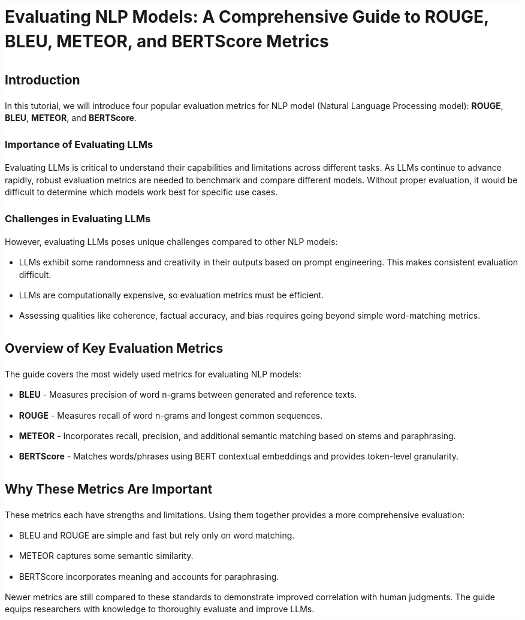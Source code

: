 # Evaluating NLP Models: A Comprehensive Guide to ROUGE, BLEU, METEOR, and BERTScore Metrics

## Introduction

In this tutorial, we will introduce four popular evaluation metrics for NLP model (Natural Language Processing model): **ROUGE**, **BLEU**, **METEOR**, and **BERTScore**.

### Importance of Evaluating LLMs

Evaluating LLMs is critical to understand their capabilities and limitations across different tasks. As LLMs continue to advance rapidly, robust evaluation metrics are needed to benchmark and compare different models. Without proper evaluation, it would be difficult to determine which models work best for specific use cases.

### Challenges in Evaluating LLMs

However, evaluating LLMs poses unique challenges compared to other NLP models:

- LLMs exhibit some randomness and creativity in their outputs based on prompt engineering. This makes consistent evaluation difficult.

- LLMs are computationally expensive, so evaluation metrics must be efficient.

- Assessing qualities like coherence, factual accuracy, and bias requires going beyond simple word-matching metrics.

## Overview of Key Evaluation Metrics

The guide covers the most widely used metrics for evaluating NLP models:

- **BLEU** - Measures precision of word n-grams between generated and reference texts.

- **ROUGE** - Measures recall of word n-grams and longest common sequences.

- **METEOR** - Incorporates recall, precision, and additional semantic matching based on stems and paraphrasing.

- **BERTScore** - Matches words/phrases using BERT contextual embeddings and provides token-level granularity.

## Why These Metrics Are Important

These metrics each have strengths and limitations. Using them together provides a more comprehensive evaluation:

- BLEU and ROUGE are simple and fast but rely only on word matching.

- METEOR captures some semantic similarity.

- BERTScore incorporates meaning and accounts for paraphrasing.

Newer metrics are still compared to these standards to demonstrate improved correlation with human judgments. The guide equips researchers with knowledge to thoroughly evaluate and improve LLMs.
